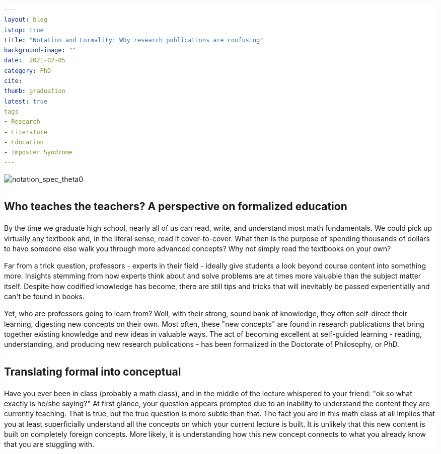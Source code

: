 ```yaml
---
layout: blog
istop: true
title: "Notation and Formality: Why research publications are confusing"
background-image: ""
date:  2021-02-05
category: PhD
cite: 
thumb: graduation
latest: true
tags
- Research
- Literature
- Education
- Imposter Syndrome
---
```


<img src="https://i.ibb.co/bRkLHwP/slope.jpg"  alt="notation_spec_theta0" border="0" width = "100%">


## Who teaches the teachers? A perspective on formalized education

By the time we graduate high school, nearly all of us can read, write, and understand most math fundamentals. We could pick up virtually any textbook and, in the literal sense, read it cover-to-cover. What then is the purpose of spending thousands of dollars to have someone else walk you through more advanced concepts? Why not simply read the textbooks on your own?

Far from a trick question, professors - experts in their field - ideally give students a look beyond course content into something more. Insights stemming from how experts think about and solve problems are at times more valuable than the subject matter itself. Despite how codified knowledge has become, there are still tips and tricks that will inevitably be passed experientially and can't be found in books. 

Yet, who are professors going to learn from? Well, with their strong, sound bank of knowledge, they often self-direct their learning, digesting new concepts on their own. Most often, these "new concepts" are found in research publications that bring together existing knowledge and new ideas in valuable ways. The act of becoming excellent at self-guided learning - reading, understanding, and producing new research publications - has been formalized in the Doctorate of Philosophy, or PhD.

## Translating formal into conceptual   

Have you ever been in class (probably a math class), and in the middle of the lecture whispered to your friend: "ok so what exactly is he/she saying?" At first glance, your question appears prompted due to an inability to understand the content they are currently teaching. That is true, but the true question is more subtle than that. The fact you are in this math class at all implies that you at least superficially understand all the concepts on which your current lecture is built. It is unlikely that this new content is built on completely foreign concepts. More likely, it is understanding how this new concept connects to what you already know that you are stuggling with. 
